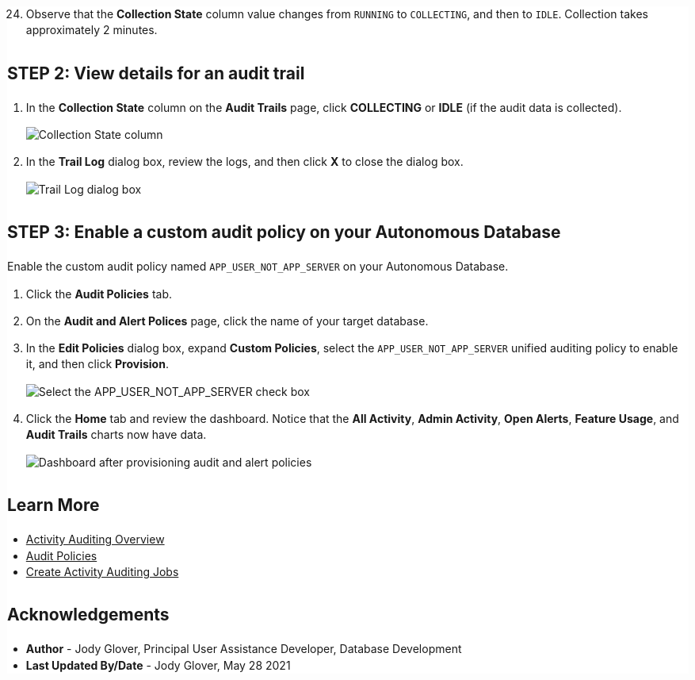 24. Observe that the **Collection State** column value changes from  `RUNNING` to `COLLECTING`, and then to `IDLE`. Collection takes approximately 2 minutes.



## **STEP 2**: View details for an audit trail

1. In the **Collection State** column on the **Audit Trails** page, click **COLLECTING** or **IDLE** (if the audit data is collected).

    ![Collection State column](images/idle.png "Collection State column")

2. In the **Trail Log** dialog box, review the logs, and then click **X** to close the dialog box.

    ![Trail Log dialog box](images/trail-log-dialog-box.png "Trail Log dialog box")



## **STEP 3**: Enable a custom audit policy on your Autonomous Database

Enable the custom audit policy named `APP_USER_NOT_APP_SERVER` on your Autonomous Database.

1. Click the **Audit Policies** tab.

2. On the **Audit and Alert Polices** page, click the name of your target database.

3. In the **Edit Policies** dialog box, expand **Custom Policies**, select the `APP_USER_NOT_APP_SERVER` unified auditing policy to enable it, and then click **Provision**.

    ![Select the APP_USER_NOT_APP_SERVER check box](images/app-user-not-app-server.png "Select the APP_USER_NOT_APP_SERVER check box")

4. Click the **Home** tab and review the dashboard. Notice that the **All Activity**, **Admin Activity**, **Open Alerts**, **Feature Usage**, and **Audit Trails** charts now have data.

    ![Dashboard after provisioning audit and alert policies](images/dashboard-post-audit-alert-policy-provisioning.png "Dashboard after provisioning audit and alert policies")



## Learn More

* [Activity Auditing Overview](https://docs.oracle.com/en-us/iaas/data-safe/doc/activity-auditing-overview.html)
* [Audit Policies](https://docs.oracle.com/en-us/iaas/data-safe/doc/audit-policies.html)
* [Create Activity Auditing Jobs](https://docs.oracle.com/en-us/iaas/data-safe/doc/create-activity-auditing-jobs.html)

## Acknowledgements

* **Author** - Jody Glover, Principal User Assistance Developer, Database Development
* **Last Updated By/Date** - Jody Glover, May 28 2021
